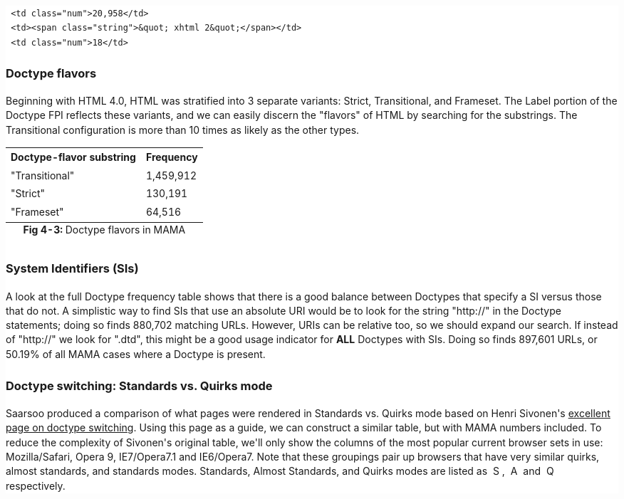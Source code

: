      <td class="num">20,958</td>
     <td><span class="string">&quot; xhtml 2&quot;</span></td>
     <td class="num">18</td>
   </tr>
</table>

<h3>Doctype flavors</h3>
<p>Beginning with HTML 4.0, HTML was stratified into 3 separate variants: Strict, 
   Transitional, and Frameset. The Label portion of the Doctype FPI reflects these 
   variants, and we can easily discern the &quot;flavors&quot; of HTML by searching for 
   the substrings. The Transitional configuration is more than 10 times as likely 
   as the other types.</p>

<table cellspacing="0" cellpadding="3">
<caption class="comment" style="caption-side: bottom"><strong>Fig 4-3:</strong> 
   Doctype flavors in MAMA</caption>
   <tr valign="bottom">
     <th>Doctype-flavor substring</th>
     <th>Frequency</th>
   </tr>
   <tr class="r1">
     <td><span class="string">&quot;Transitional&quot;</span></td>
     <td class="num">1,459,912</td>
   </tr>
   <tr class="r2">
     <td><span class="string">&quot;Strict&quot;</span></td>
     <td class="num">130,191</td>
   </tr>
   <tr class="r1">
     <td><span class="string">&quot;Frameset&quot;</span></td>
     <td class="num">64,516</td>
   </tr>
</table>

<h3>System Identifiers (SIs)</h3>
<p>A look at the full Doctype frequency table shows that there is a good balance 
   between Doctypes that specify a SI versus those that do not. A simplistic way 
   to find SIs that use an absolute URI would be to look for the string 
   <span class="string">&quot;http://&quot;</span> in the Doctype statements; doing so 
   finds 880,702 matching URLs. However, URIs can be relative too, so we should expand 
   our search. If instead of <span class="string">&quot;http://&quot;</span> we look for 
   <span class="string">&quot;.dtd&quot;</span>, this might be a good usage indicator for 
   <strong>ALL</strong> Doctypes with SIs. Doing so finds 897,601 URLs, or 50.19% 
   of all MAMA cases where a Doctype is present.</p>

<h3>Doctype switching: Standards vs. Quirks mode</h3>
<p>Saarsoo produced a comparison of what pages were rendered in Standards vs. 
   Quirks mode based on Henri Sivonen&#39;s <a href="http://hsivonen.iki.fi/doctype/">excellent 
   page on doctype switching</a>. Using this page as a guide, we can construct 
   a similar table, but with MAMA numbers included. To reduce the complexity of Sivonen&#39;s original table, we&#39;ll only show the columns of the most popular current browser sets in use: Mozilla/Safari, Opera 9, IE7/Opera7.1 and IE6/Opera7. Note that these groupings pair up browsers that have very similar quirks, almost standards, and standards modes.
   Standards, Almost Standards, and Quirks modes are listed as <span class="std">&#xA0;S&#xA0;</span>, 
   <span class="astd">&#xA0;A&#xA0;</span> and <span class="qrk">&#xA0;Q&#xA0;</span> respectively.</p>
